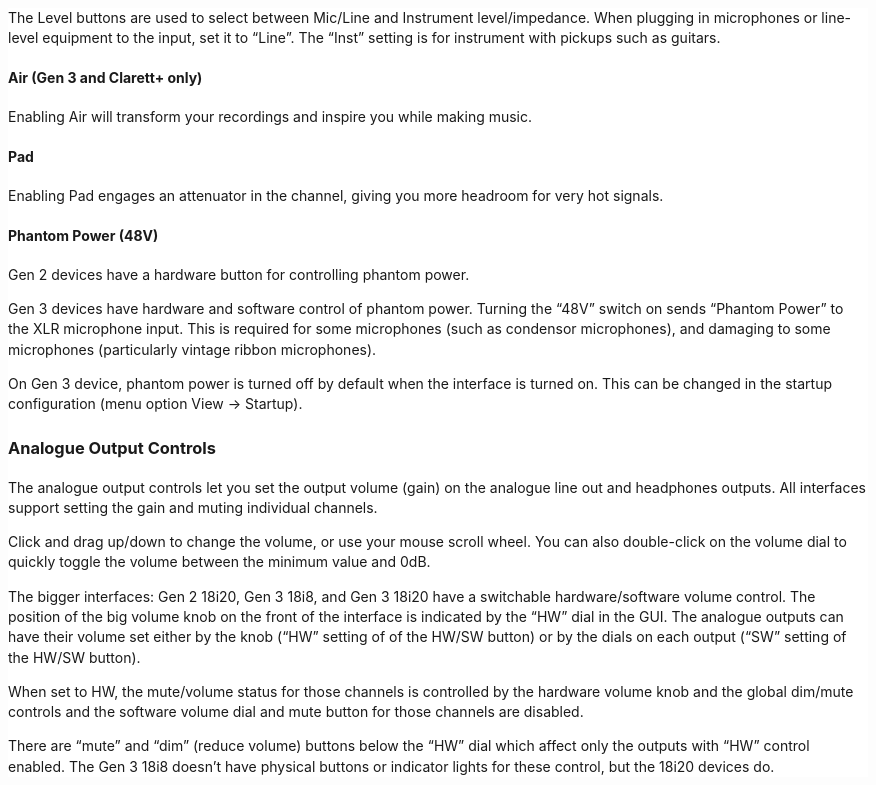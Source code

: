 The Level buttons are used to select between Mic/Line and Instrument
level/impedance. When plugging in microphones or line-level equipment
to the input, set it to “Line”. The “Inst” setting is for instrument
with pickups such as guitars.

#### Air (Gen 3 and Clarett+ only)

Enabling Air will transform your recordings and inspire you while
making music.

#### Pad

Enabling Pad engages an attenuator in the channel, giving you more
headroom for very hot signals.

#### Phantom Power (48V)

Gen 2 devices have a hardware button for controlling phantom power.

Gen 3 devices have hardware and software control of phantom power.
Turning the “48V” switch on sends “Phantom Power” to the XLR
microphone input. This is required for some microphones (such as
condensor microphones), and damaging to some microphones (particularly
vintage ribbon microphones).

On Gen 3 device, phantom power is turned off by default when the
interface is turned on. This can be changed in the startup
configuration (menu option View → Startup).

### Analogue Output Controls

The analogue output controls let you set the output volume (gain) on
the analogue line out and headphones outputs. All interfaces support
setting the gain and muting individual channels.

Click and drag up/down to change the volume, or use your mouse scroll
wheel. You can also double-click on the volume dial to quickly toggle
the volume between the minimum value and 0dB.

The bigger interfaces: Gen 2 18i20, Gen 3 18i8, and Gen 3 18i20 have a
switchable hardware/software volume control. The position of the big
volume knob on the front of the interface is indicated by the “HW”
dial in the GUI. The analogue outputs can have their volume set either
by the knob (“HW” setting of of the HW/SW button) or by the dials on
each output (“SW” setting of the HW/SW button).

When set to HW, the mute/volume status for those channels is
controlled by the hardware volume knob and the global dim/mute
controls and the software volume dial and mute button for those
channels are disabled.

There are “mute” and “dim” (reduce volume) buttons below the “HW” dial
which affect only the outputs with “HW” control enabled. The Gen 3
18i8 doesn’t have physical buttons or indicator lights for these
control, but the 18i20 devices do.
